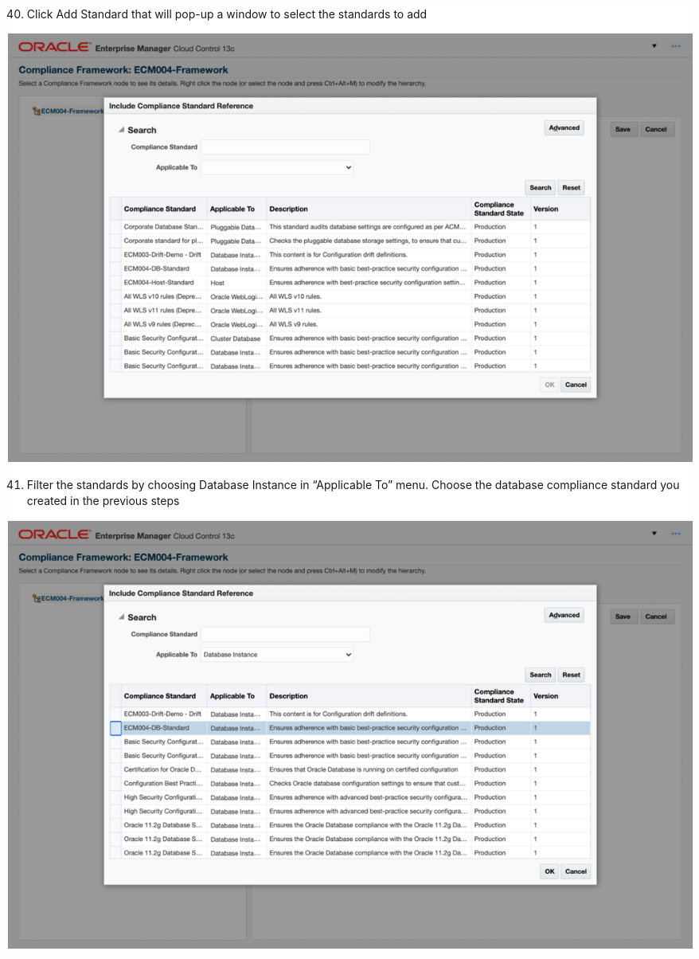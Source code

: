 40. Click Add Standard that will pop-up a window to select the standards to add

  ![](images/75775a99c565214542a8940d30819d11.png " ")

41. Filter the standards by choosing Database Instance in “Applicable To” menu. Choose the database compliance standard you created in the previous steps

  ![](images/25e1f78e471ea906fff67b5737cb28bc.png " ")
